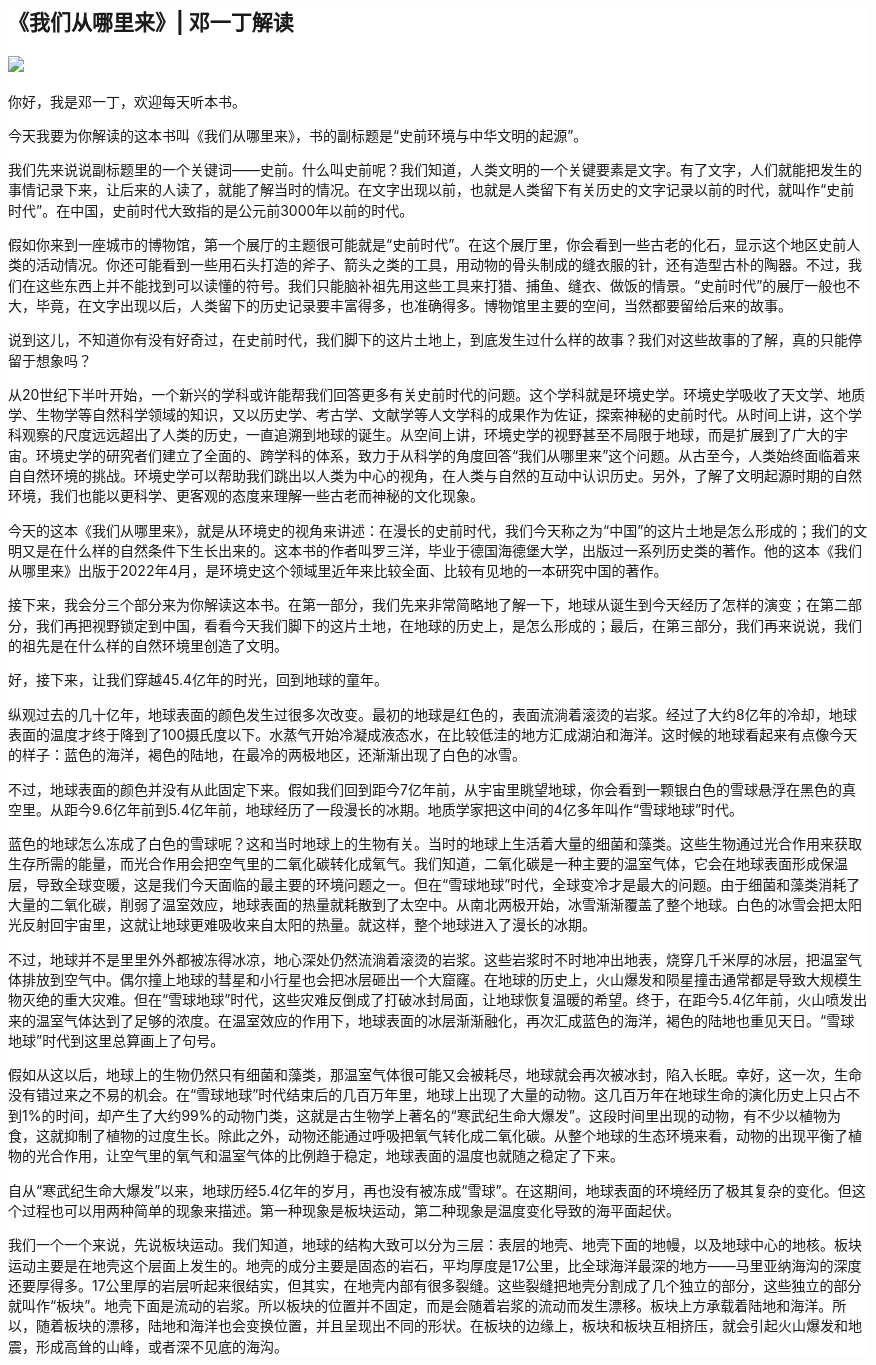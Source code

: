 ## 《我们从哪里来》| 邓一丁解读

<img  src="https://piccdn.umiwi.com/uploader/image/ddarticle/2022060814/1776689276197896472/060814.png" width="750"/>



你好，我是邓一丁，欢迎每天听本书。

今天我要为你解读的这本书叫《我们从哪里来》，书的副标题是“史前环境与中华文明的起源”。

我们先来说说副标题里的一个关键词——史前。什么叫史前呢？我们知道，人类文明的一个关键要素是文字。有了文字，人们就能把发生的事情记录下来，让后来的人读了，就能了解当时的情况。在文字出现以前，也就是人类留下有关历史的文字记录以前的时代，就叫作“史前时代”。在中国，史前时代大致指的是公元前3000年以前的时代。

假如你来到一座城市的博物馆，第一个展厅的主题很可能就是“史前时代”。在这个展厅里，你会看到一些古老的化石，显示这个地区史前人类的活动情况。你还可能看到一些用石头打造的斧子、箭头之类的工具，用动物的骨头制成的缝衣服的针，还有造型古朴的陶器。不过，我们在这些东西上并不能找到可以读懂的符号。我们只能脑补祖先用这些工具来打猎、捕鱼、缝衣、做饭的情景。“史前时代”的展厅一般也不大，毕竟，在文字出现以后，人类留下的历史记录要丰富得多，也准确得多。博物馆里主要的空间，当然都要留给后来的故事。

说到这儿，不知道你有没有好奇过，在史前时代，我们脚下的这片土地上，到底发生过什么样的故事？我们对这些故事的了解，真的只能停留于想象吗？

从20世纪下半叶开始，一个新兴的学科或许能帮我们回答更多有关史前时代的问题。这个学科就是环境史学。环境史学吸收了天文学、地质学、生物学等自然科学领域的知识，又以历史学、考古学、文献学等人文学科的成果作为佐证，探索神秘的史前时代。从时间上讲，这个学科观察的尺度远远超出了人类的历史，一直追溯到地球的诞生。从空间上讲，环境史学的视野甚至不局限于地球，而是扩展到了广大的宇宙。环境史学的研究者们建立了全面的、跨学科的体系，致力于从科学的角度回答“我们从哪里来”这个问题。从古至今，人类始终面临着来自自然环境的挑战。环境史学可以帮助我们跳出以人类为中心的视角，在人类与自然的互动中认识历史。另外，了解了文明起源时期的自然环境，我们也能以更科学、更客观的态度来理解一些古老而神秘的文化现象。

今天的这本《我们从哪里来》，就是从环境史的视角来讲述：在漫长的史前时代，我们今天称之为“中国”的这片土地是怎么形成的；我们的文明又是在什么样的自然条件下生长出来的。这本书的作者叫罗三洋，毕业于德国海德堡大学，出版过一系列历史类的著作。他的这本《我们从哪里来》出版于2022年4月，是环境史这个领域里近年来比较全面、比较有见地的一本研究中国的著作。

接下来，我会分三个部分来为你解读这本书。在第一部分，我们先来非常简略地了解一下，地球从诞生到今天经历了怎样的演变；在第二部分，我们再把视野锁定到中国，看看今天我们脚下的这片土地，在地球的历史上，是怎么形成的；最后，在第三部分，我们再来说说，我们的祖先是在什么样的自然环境里创造了文明。



好，接下来，让我们穿越45.4亿年的时光，回到地球的童年。

纵观过去的几十亿年，地球表面的颜色发生过很多次改变。最初的地球是红色的，表面流淌着滚烫的岩浆。经过了大约8亿年的冷却，地球表面的温度才终于降到了100摄氏度以下。水蒸气开始冷凝成液态水，在比较低洼的地方汇成湖泊和海洋。这时候的地球看起来有点像今天的样子：蓝色的海洋，褐色的陆地，在最冷的两极地区，还渐渐出现了白色的冰雪。

不过，地球表面的颜色并没有从此固定下来。假如我们回到距今7亿年前，从宇宙里眺望地球，你会看到一颗银白色的雪球悬浮在黑色的真空里。从距今9.6亿年前到5.4亿年前，地球经历了一段漫长的冰期。地质学家把这中间的4亿多年叫作“雪球地球”时代。

蓝色的地球怎么冻成了白色的雪球呢？这和当时地球上的生物有关。当时的地球上生活着大量的细菌和藻类。这些生物通过光合作用来获取生存所需的能量，而光合作用会把空气里的二氧化碳转化成氧气。我们知道，二氧化碳是一种主要的温室气体，它会在地球表面形成保温层，导致全球变暖，这是我们今天面临的最主要的环境问题之一。但在“雪球地球”时代，全球变冷才是最大的问题。由于细菌和藻类消耗了大量的二氧化碳，削弱了温室效应，地球表面的热量就耗散到了太空中。从南北两极开始，冰雪渐渐覆盖了整个地球。白色的冰雪会把太阳光反射回宇宙里，这就让地球更难吸收来自太阳的热量。就这样，整个地球进入了漫长的冰期。

不过，地球并不是里里外外都被冻得冰凉，地心深处仍然流淌着滚烫的岩浆。这些岩浆时不时地冲出地表，烧穿几千米厚的冰层，把温室气体排放到空气中。偶尔撞上地球的彗星和小行星也会把冰层砸出一个大窟窿。在地球的历史上，火山爆发和陨星撞击通常都是导致大规模生物灭绝的重大灾难。但在“雪球地球”时代，这些灾难反倒成了打破冰封局面，让地球恢复温暖的希望。终于，在距今5.4亿年前，火山喷发出来的温室气体达到了足够的浓度。在温室效应的作用下，地球表面的冰层渐渐融化，再次汇成蓝色的海洋，褐色的陆地也重见天日。“雪球地球”时代到这里总算画上了句号。

假如从这以后，地球上的生物仍然只有细菌和藻类，那温室气体很可能又会被耗尽，地球就会再次被冰封，陷入长眠。幸好，这一次，生命没有错过来之不易的机会。在“雪球地球”时代结束后的几百万年里，地球上出现了大量的动物。这几百万年在地球生命的演化历史上只占不到1%的时间，却产生了大约99%的动物门类，这就是古生物学上著名的“寒武纪生命大爆发”。这段时间里出现的动物，有不少以植物为食，这就抑制了植物的过度生长。除此之外，动物还能通过呼吸把氧气转化成二氧化碳。从整个地球的生态环境来看，动物的出现平衡了植物的光合作用，让空气里的氧气和温室气体的比例趋于稳定，地球表面的温度也就随之稳定了下来。

自从“寒武纪生命大爆发”以来，地球历经5.4亿年的岁月，再也没有被冻成“雪球”。在这期间，地球表面的环境经历了极其复杂的变化。但这个过程也可以用两种简单的现象来描述。第一种现象是板块运动，第二种现象是温度变化导致的海平面起伏。

我们一个一个来说，先说板块运动。我们知道，地球的结构大致可以分为三层：表层的地壳、地壳下面的地幔，以及地球中心的地核。板块运动主要是在地壳这个层面上发生的。地壳的成分主要是固态的岩石，平均厚度是17公里，比全球海洋最深的地方——马里亚纳海沟的深度还要厚得多。17公里厚的岩层听起来很结实，但其实，在地壳内部有很多裂缝。这些裂缝把地壳分割成了几个独立的部分，这些独立的部分就叫作“板块”。地壳下面是流动的岩浆。所以板块的位置并不固定，而是会随着岩浆的流动而发生漂移。板块上方承载着陆地和海洋。所以，随着板块的漂移，陆地和海洋也会变换位置，并且呈现出不同的形状。在板块的边缘上，板块和板块互相挤压，就会引起火山爆发和地震，形成高耸的山峰，或者深不见底的海沟。
